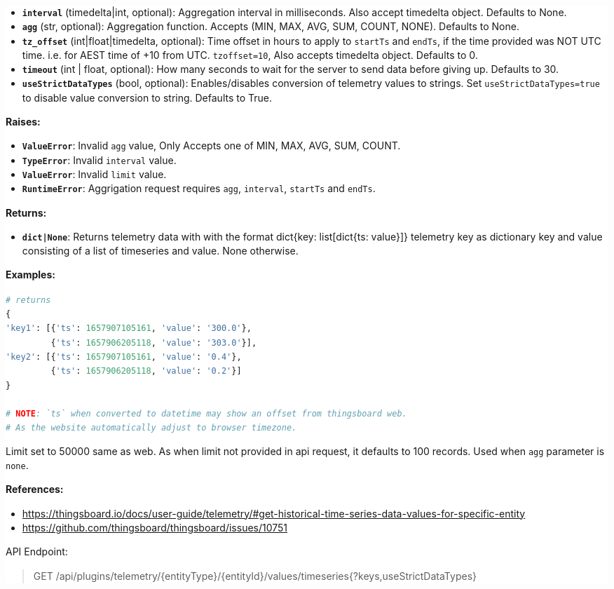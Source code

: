 - <b>`interval`</b> (timedelta|int, optional): Aggregation interval in milliseconds.
        Also accept timedelta object. Defaults to None.
- <b>`agg`</b> (str, optional): Aggregation function.
        Accepts (MIN, MAX, AVG, SUM, COUNT, NONE). Defaults to None.
- <b>`tz_offset`</b> (int|float|timedelta, optional): Time offset in hours to apply to
        `startTs` and `endTs`, if the time provided was NOT UTC time.
        i.e. for AEST time of +10 from UTC. `tzoffset=10`,
        Also accepts timedelta object. Defaults to 0.
- <b>`timeout`</b> (int | float, optional): How many seconds to wait for the
        server to send data before giving up. Defaults to 30.
- <b>`useStrictDataTypes`</b> (bool, optional): Enables/disables conversion of telemetry
        values to strings. Set `useStrictDataTypes=true` to disable value
        conversion to string. Defaults to True.


**Raises:**

- <b>`ValueError`</b>: Invalid `agg` value, Only Accepts one of MIN, MAX, AVG, SUM, COUNT.
- <b>`TypeError`</b>: Invalid `interval` value.
- <b>`ValueError`</b>: Invalid `limit` value.
- <b>`RuntimeError`</b>: Aggrigation request requires `agg`, `interval`, `startTs` and `endTs`.


**Returns:**

- <b>`dict|None`</b>: Returns telemetry data with with the format
    dict{key: list[dict{ts: value}]} telemetry key as dictionary key
    and value consisting of a list of timeseries and value. None otherwise.


**Examples:**

```python
# returns
{
'key1': [{'ts': 1657907105161, 'value': '300.0'},
         {'ts': 1657906205118, 'value': '303.0'}],
'key2': [{'ts': 1657907105161, 'value': '0.4'},
         {'ts': 1657906205118, 'value': '0.2'}]
}

# NOTE: `ts` when converted to datetime may show an offset from thingsboard web.
# As the website automatically adjust to browser timezone.
```

Limit set to 50000 same as web. As when limit not provided in api request,
it defaults to 100 records. Used when `agg` parameter is `none`.


**References:**

- https://thingsboard.io/docs/user-guide/telemetry/#get-historical-time-series-data-values-for-specific-entity
- https://github.com/thingsboard/thingsboard/issues/10751

API Endpoint:  
> GET /api/plugins/telemetry/{entityType}/{entityId}/values/timeseries{?keys,useStrictDataTypes}
